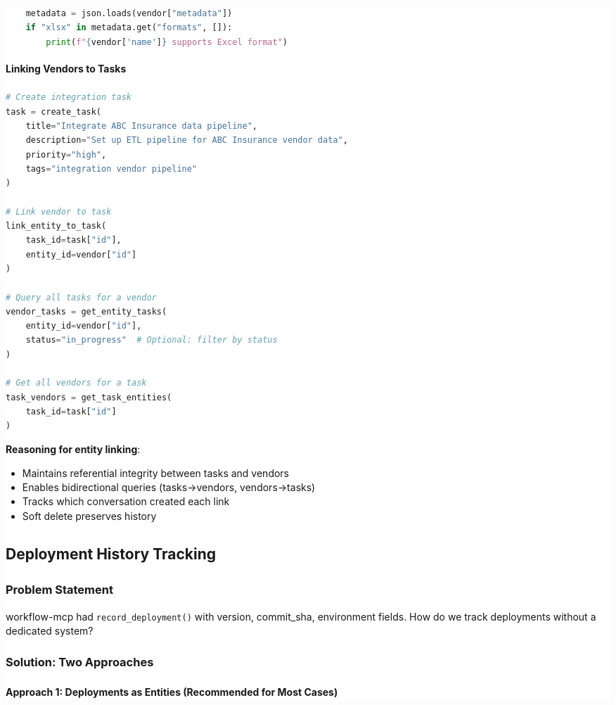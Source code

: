 ```python
    metadata = json.loads(vendor["metadata"])
    if "xlsx" in metadata.get("formats", []):
        print(f"{vendor['name']} supports Excel format")
```

#### Linking Vendors to Tasks

```python
# Create integration task
task = create_task(
    title="Integrate ABC Insurance data pipeline",
    description="Set up ETL pipeline for ABC Insurance vendor data",
    priority="high",
    tags="integration vendor pipeline"
)

# Link vendor to task
link_entity_to_task(
    task_id=task["id"],
    entity_id=vendor["id"]
)

# Query all tasks for a vendor
vendor_tasks = get_entity_tasks(
    entity_id=vendor["id"],
    status="in_progress"  # Optional: filter by status
)

# Get all vendors for a task
task_vendors = get_task_entities(
    task_id=task["id"]
)
```

**Reasoning for entity linking**:
- Maintains referential integrity between tasks and vendors
- Enables bidirectional queries (tasks→vendors, vendors→tasks)
- Tracks which conversation created each link
- Soft delete preserves history

## Deployment History Tracking

### Problem Statement
workflow-mcp had `record_deployment()` with version, commit_sha, environment fields. How do we track deployments without a dedicated system?

### Solution: Two Approaches

#### Approach 1: Deployments as Entities (Recommended for Most Cases)
